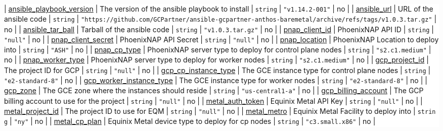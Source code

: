 | <a name="input_ansible_playbook_version"></a> [ansible_playbook_version](#input_ansible_playbook_version) | The version of the ansible playbook to install                                                                    | `string` | `"v1.14.2-001"`                                                                                     |    no    |
| <a name="input_ansible_url"></a> [ansible_url](#input_ansible_url)                                        | URL of the ansible code                                                                                           | `string` | `"https://github.com/GCPartner/ansible-gcpartner-anthos-baremetal/archive/refs/tags/v1.0.3.tar.gz"` |    no    |
| <a name="input_ansible_tar_ball"></a> [ansible_tar_ball](#input_ansible_tar_ball)                         | Tarball of the ansible code                                                                                       | `string` | `"v1.0.3.tar.gz"`                                                                                   |    no    |
| <a name="input_pnap_client_id"></a> [pnap_client_id](#input_pnap_client_id)                               | PhoenixNAP API ID                                                                                                 | `string` | `"null"`                                                                                            |    no    |
| <a name="input_pnap_client_secret"></a> [pnap_client_secret](#input_pnap_client_secret)                   | PhoenixNAP API Secret                                                                                             | `string` | `"null"`                                                                                            |    no    |
| <a name="input_pnap_location"></a> [pnap_location](#input_pnap_location)                                  | PhoenixNAP Location to deploy into                                                                                | `string` | `"ASH"`                                                                                             |    no    |
| <a name="input_pnap_cp_type"></a> [pnap_cp_type](#input_pnap_cp_type)                                     | PhoenixNAP server type to deploy for control plane nodes                                                          | `string` | `"s2.c1.medium"`                                                                                    |    no    |
| <a name="input_pnap_worker_type"></a> [pnap_worker_type](#input_pnap_worker_type)                         | PhoenixNAP server type to deploy for worker nodes                                                                 | `string` | `"s2.c1.medium"`                                                                                    |    no    |
| <a name="input_gcp_project_id"></a> [gcp_project_id](#input_gcp_project_id)                               | The project ID for GCP                                                                                            | `string` | `"null"`                                                                                            |    no    |
| <a name="input_gcp_cp_instance_type"></a> [gcp_cp_instance_type](#input_gcp_cp_instance_type)             | The GCE instance type for control plane nodes                                                                     | `string` | `"e2-standard-8"`                                                                                   |    no    |
| <a name="input_gcp_worker_instance_type"></a> [gcp_worker_instance_type](#input_gcp_worker_instance_type) | The GCE instance type for worker nodes                                                                            | `string` | `"e2-standard-8"`                                                                                   |    no    |
| <a name="input_gcp_zone"></a> [gcp_zone](#input_gcp_zone)                                                 | The GCE zone where the instances should reside                                                                    | `string` | `"us-central1-a"`                                                                                   |    no    |
| <a name="input_gcp_billing_account"></a> [gcp_billing_account](#input_gcp_billing_account)                | The GCP billing account to use for the project                                                                    | `string` | `"null"`                                                                                            |    no    |
| <a name="input_metal_auth_token"></a> [metal_auth_token](#input_metal_auth_token)                         | Equinix Metal API Key                                                                                             | `string` | `"null"`                                                                                            |    no    |
| <a name="input_metal_project_id"></a> [metal_project_id](#input_metal_project_id)                         | The project ID to use for EQM                                                                                     | `string` | `"null"`                                                                                            |    no    |
| <a name="input_metal_metro"></a> [metal_metro](#input_metal_metro)                                        | Equinix Metal Facility to deploy into                                                                             | `string` | `"ny"`                                                                                              |    no    |
| <a name="input_metal_cp_plan"></a> [metal_cp_plan](#input_metal_cp_plan)                                  | Equinix Metal device type to deploy for cp nodes                                                                  | `string` | `"c3.small.x86"`                                                                                    |    no    |
